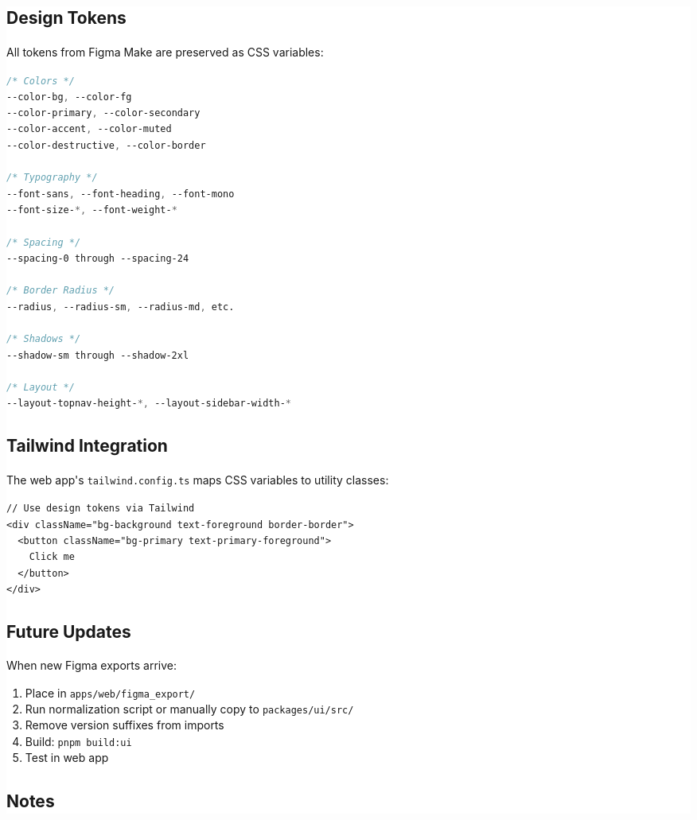 ## Design Tokens

All tokens from Figma Make are preserved as CSS variables:

```css
/* Colors */
--color-bg, --color-fg
--color-primary, --color-secondary
--color-accent, --color-muted
--color-destructive, --color-border

/* Typography */
--font-sans, --font-heading, --font-mono
--font-size-*, --font-weight-*

/* Spacing */
--spacing-0 through --spacing-24

/* Border Radius */
--radius, --radius-sm, --radius-md, etc.

/* Shadows */
--shadow-sm through --shadow-2xl

/* Layout */
--layout-topnav-height-*, --layout-sidebar-width-*
```

## Tailwind Integration

The web app's `tailwind.config.ts` maps CSS variables to utility classes:

```tsx
// Use design tokens via Tailwind
<div className="bg-background text-foreground border-border">
  <button className="bg-primary text-primary-foreground">
    Click me
  </button>
</div>
```

## Future Updates

When new Figma exports arrive:

1. Place in `apps/web/figma_export/`
2. Run normalization script or manually copy to `packages/ui/src/`
3. Remove version suffixes from imports
4. Build: `pnpm build:ui`
5. Test in web app

## Notes

